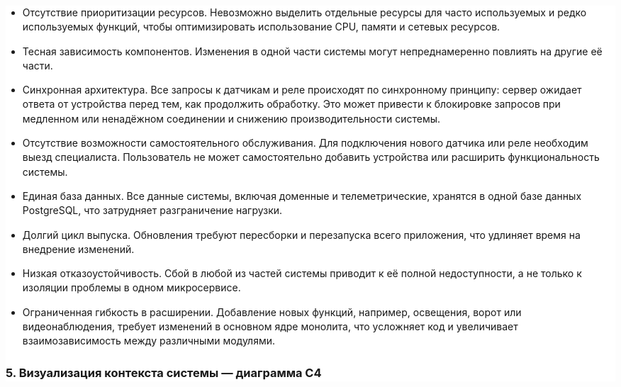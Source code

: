- Отсутствие приоритизации ресурсов. Невозможно выделить отдельные ресурсы для часто используемых и редко используемых функций, чтобы оптимизировать использование CPU, памяти и сетевых ресурсов.

- Тесная зависимость компонентов. Изменения в одной части системы могут непреднамеренно повлиять на другие её части.

- Синхронная архитектура. Все запросы к датчикам и реле происходят по синхронному принципу: сервер ожидает ответа от устройства перед тем, как продолжить обработку. Это может привести к блокировке запросов при медленном или ненадёжном соединении и снижению производительности системы.

- Отсутствие возможности самостоятельного обслуживания. Для подключения нового датчика или реле необходим выезд специалиста. Пользователь не может самостоятельно добавить устройства или расширить функциональность системы.

- Единая база данных. Все данные системы, включая доменные и телеметрические, хранятся в одной базе данных PostgreSQL, что затрудняет разграничение нагрузки.

- Долгий цикл выпуска. Обновления требуют пересборки и перезапуска всего приложения, что удлиняет время на внедрение изменений.

- Низкая отказоустойчивость. Сбой в любой из частей системы приводит к её полной недоступности, а не только к изоляции проблемы в одном микросервисе.

- Ограниченная гибкость в расширении. Добавление новых функций, например, освещения, ворот или видеонаблюдения, требует изменений в основном ядре монолита, что усложняет код и увеличивает взаимозависимость между различными модулями.

### 5. Визуализация контекста системы — диаграмма С4
